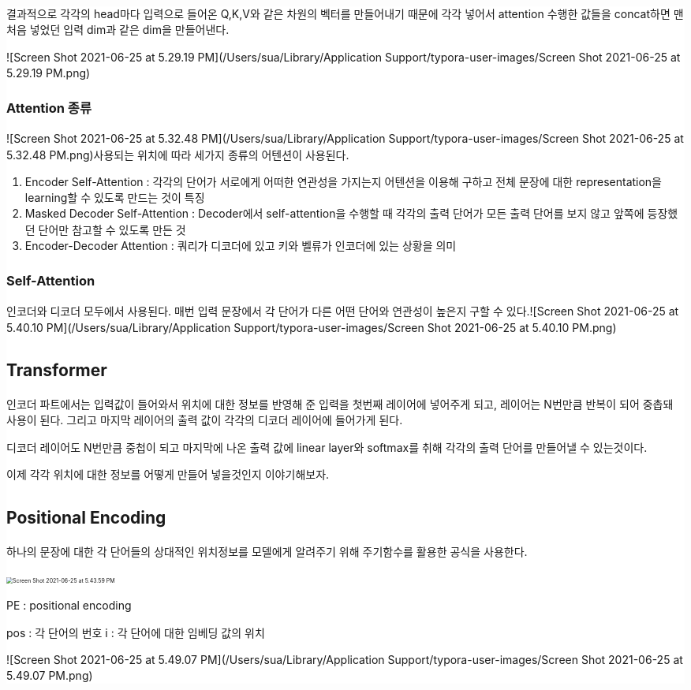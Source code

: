 결과적으로 각각의 head마다 입력으로 들어온 Q,K,V와 같은 차원의 벡터를 만들어내기 때문에 각각 넣어서 attention 수행한 값들을 concat하면 맨 처음 넣었던 입력 dim과 같은 dim을 만들어낸다.

![Screen Shot 2021-06-25 at 5.29.19 PM](/Users/sua/Library/Application Support/typora-user-images/Screen Shot 2021-06-25 at 5.29.19 PM.png)



### Attention 종류

![Screen Shot 2021-06-25 at 5.32.48 PM](/Users/sua/Library/Application Support/typora-user-images/Screen Shot 2021-06-25 at 5.32.48 PM.png)사용되는 위치에 따라 세가지 종류의 어텐션이 사용된다.

1.  Encoder Self-Attention : 각각의 단어가 서로에게 어떠한 연관성을 가지는지 어텐션을 이용해 구하고 전체 문장에 대한 representation을 learning할 수 있도록 만드는 것이 특징
2. Masked Decoder Self-Attention : Decoder에서 self-attention을 수행할 때 각각의 출력 단어가 모든 출력 단어를 보지 않고 앞쪽에 등장했던 단어만 참고할 수 있도록 만든 것
3. Encoder-Decoder Attention : 쿼리가 디코더에 있고 키와 벨류가 인코더에 있는 상황을 의미

### Self-Attention

인코더와 디코더 모두에서 사용된다. 매번 입력 문장에서 각 단어가 다른 어떤 단어와 연관성이 높은지 구할 수 있다.![Screen Shot 2021-06-25 at 5.40.10 PM](/Users/sua/Library/Application Support/typora-user-images/Screen Shot 2021-06-25 at 5.40.10 PM.png)



## Transformer

인코더 파트에서는 입력값이 들어와서 위치에 대한 정보를 반영해 준 입력을 첫번째 레이어에 넣어주게 되고, 레이어는 N번만큼 반복이 되어 중촙돼 사용이 된다. 그리고 마지막 레이어의 출력 값이 각각의 디코더 레이어에 들어가게 된다.

디코더 레이어도 N번만큼 중첩이 되고 마지막에 나온 출력 값에 linear layer와 softmax를 취해 각각의 출력 단어를 만들어낼 수 있는것이다.



이제 각각 위치에 대한 정보를 어떻게 만들어 넣을것인지 이야기해보자.

## Positional Encoding

하나의 문장에 대한 각 단어들의 상대적인 위치정보를 모델에게 알려주기 위해 주기함수를 활용한 공식을 사용한다.

<img src="/Users/sua/Library/Application Support/typora-user-images/Screen Shot 2021-06-25 at 5.43.59 PM.png" alt="Screen Shot 2021-06-25 at 5.43.59 PM" style="zoom:50%;" />

PE : positional encoding

pos : 각 단어의 번호		i : 각 단어에 대한 임베딩 값의 위치

![Screen Shot 2021-06-25 at 5.49.07 PM](/Users/sua/Library/Application Support/typora-user-images/Screen Shot 2021-06-25 at 5.49.07 PM.png)

